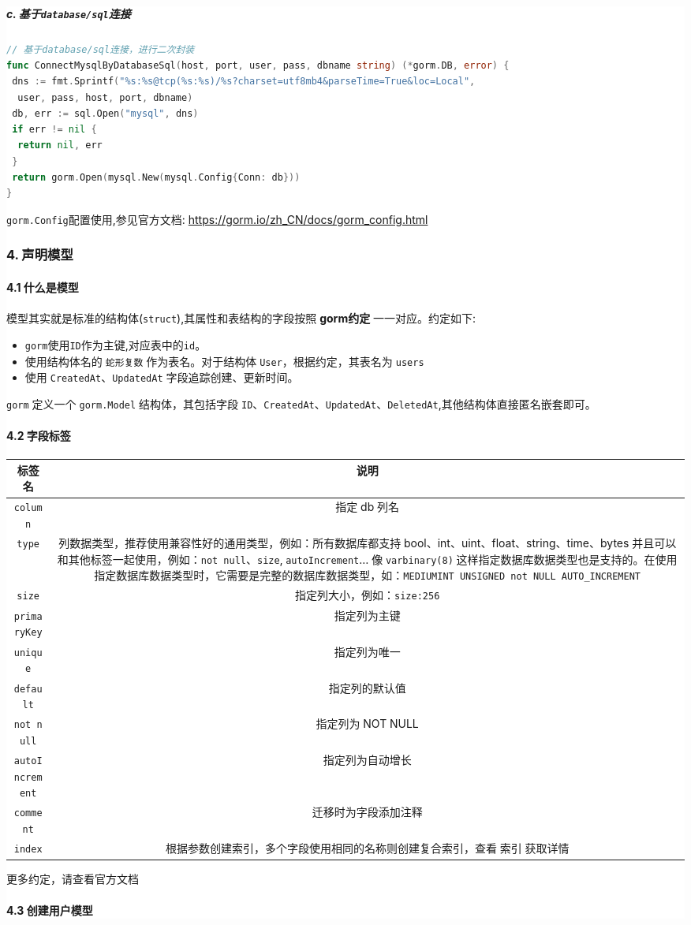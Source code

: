 ##### c. 基于`database/sql`连接

```go
// 基于database/sql连接，进行二次封装
func ConnectMysqlByDatabaseSql(host, port, user, pass, dbname string) (*gorm.DB, error) {
 dns := fmt.Sprintf("%s:%s@tcp(%s:%s)/%s?charset=utf8mb4&parseTime=True&loc=Local",
  user, pass, host, port, dbname)
 db, err := sql.Open("mysql", dns)
 if err != nil {
  return nil, err
 }
 return gorm.Open(mysql.New(mysql.Config{Conn: db}))
}
```

`gorm.Config`配置使用,参见官方文档: https://gorm.io/zh_CN/docs/gorm_config.html

### 4. 声明模型

#### 4.1 什么是模型

模型其实就是标准的结构体(`struct`),其属性和表结构的字段按照 **gorm约定** 一一对应。约定如下:

- `gorm`使用`ID`作为主键,对应表中的`id`。
- 使用结构体名的 `蛇形复数` 作为表名。对于结构体 `User`，根据约定，其表名为 `users`
- 使用 `CreatedAt`、`UpdatedAt` 字段追踪创建、更新时间。

`gorm` 定义一个 `gorm.Model` 结构体，其包括字段 `ID`、`CreatedAt`、`UpdatedAt`、`DeletedAt`,其他结构体直接匿名嵌套即可。

#### 4.2 字段标签

|     标签名      |                             说明                             |
| :-------------: | :----------------------------------------------------------: |
|    `column`     |                         指定 db 列名                         |
|     `type`      | 列数据类型，推荐使用兼容性好的通用类型，例如：所有数据库都支持 bool、int、uint、float、string、time、bytes 并且可以和其他标签一起使用，例如：`not null`、`size`, `autoIncrement`… 像 `varbinary(8)` 这样指定数据库数据类型也是支持的。在使用指定数据库数据类型时，它需要是完整的数据库数据类型，如：`MEDIUMINT UNSIGNED not NULL AUTO_INCREMENT` |
|     `size`      |                 指定列大小，例如：`size:256`                 |
|  `primaryKey`   |                         指定列为主键                         |
|    `unique`     |                         指定列为唯一                         |
|    `default`    |                        指定列的默认值                        |
|   `not null`    |                      指定列为 NOT NULL                       |
| `autoIncrement` |                       指定列为自动增长                       |
|    `comment`    |                     迁移时为字段添加注释                     |
|     `index`     | 根据参数创建索引，多个字段使用相同的名称则创建复合索引，查看 索引 获取详情 |

更多约定，请查看官方文档

#### 4.3 创建用户模型
